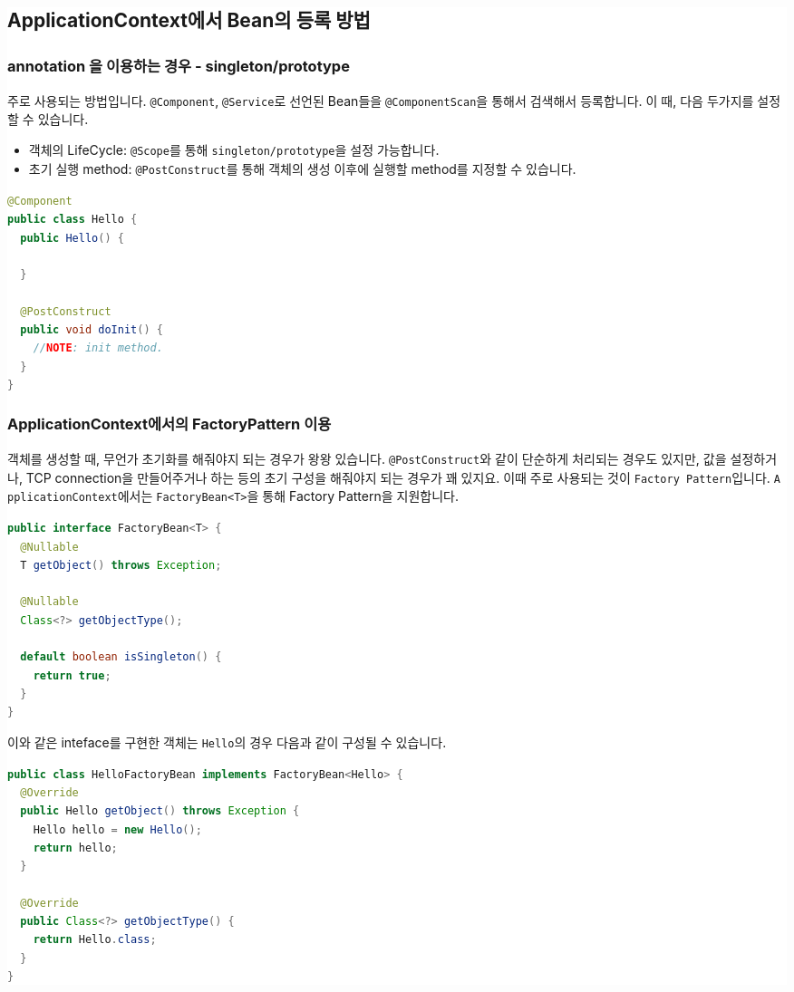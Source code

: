 ## ApplicationContext에서 Bean의 등록 방법

### annotation 을 이용하는 경우 - singleton/prototype

주로 사용되는 방법입니다. `@Component`, `@Service`로 선언된 Bean들을 `@ComponentScan`을 통해서 검색해서 등록합니다.
이 때, 다음 두가지를 설정할 수 있습니다.

* 객체의 LifeCycle: `@Scope`를 통해 `singleton/prototype`을 설정 가능합니다.
* 초기 실행 method: `@PostConstruct`를 통해 객체의 생성 이후에 실행할 method를 지정할 수 있습니다.

```java
@Component
public class Hello {
  public Hello() {

  }

  @PostConstruct
  public void doInit() {
    //NOTE: init method.
  }
}
```

### ApplicationContext에서의 FactoryPattern 이용

객체를 생성할 때, 무언가 초기화를 해줘야지 되는 경우가 왕왕 있습니다. `@PostConstruct`와 같이 단순하게 처리되는 경우도 있지만, 값을 설정하거나, TCP connection을 만들어주거나 하는 등의 초기 구성을 해줘야지 되는 경우가 꽤 있지요. 이때 주로 사용되는 것이 `Factory Pattern`입니다. `ApplicationContext`에서는 `FactoryBean<T>`을 통해 Factory Pattern을 지원합니다.

```java
public interface FactoryBean<T> {
  @Nullable
  T getObject() throws Exception;

  @Nullable
  Class<?> getObjectType();

  default boolean isSingleton() {
    return true;
  }
}
```

이와 같은 inteface를 구현한 객체는 `Hello`의 경우 다음과 같이 구성될 수 있습니다.

```java
public class HelloFactoryBean implements FactoryBean<Hello> {
  @Override
  public Hello getObject() throws Exception {
    Hello hello = new Hello();
    return hello;
  }

  @Override
  public Class<?> getObjectType() {
    return Hello.class;
  }
}
```
